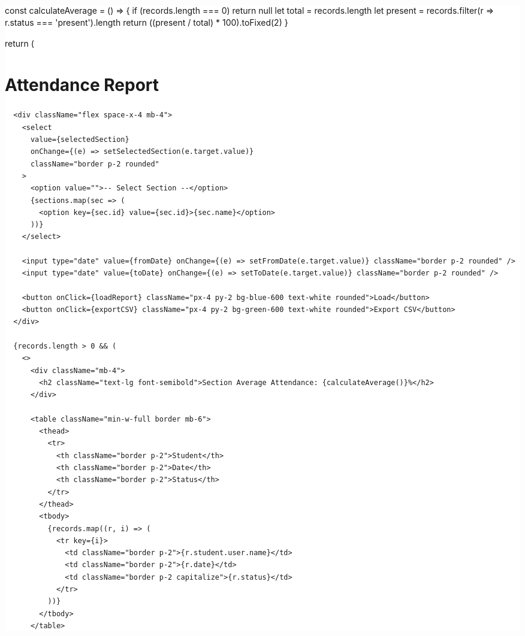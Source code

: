   const calculateAverage = () => {
    if (records.length === 0) return null
    let total = records.length
    let present = records.filter(r => r.status === 'present').length
    return ((present / total) * 100).toFixed(2)
  }

  return (
    <div className="p-6">
      <h1 className="text-2xl font-bold mb-4">Attendance Report</h1>

      <div className="flex space-x-4 mb-4">
        <select
          value={selectedSection}
          onChange={(e) => setSelectedSection(e.target.value)}
          className="border p-2 rounded"
        >
          <option value="">-- Select Section --</option>
          {sections.map(sec => (
            <option key={sec.id} value={sec.id}>{sec.name}</option>
          ))}
        </select>

        <input type="date" value={fromDate} onChange={(e) => setFromDate(e.target.value)} className="border p-2 rounded" />
        <input type="date" value={toDate} onChange={(e) => setToDate(e.target.value)} className="border p-2 rounded" />

        <button onClick={loadReport} className="px-4 py-2 bg-blue-600 text-white rounded">Load</button>
        <button onClick={exportCSV} className="px-4 py-2 bg-green-600 text-white rounded">Export CSV</button>
      </div>

      {records.length > 0 && (
        <>
          <div className="mb-4">
            <h2 className="text-lg font-semibold">Section Average Attendance: {calculateAverage()}%</h2>
          </div>

          <table className="min-w-full border mb-6">
            <thead>
              <tr>
                <th className="border p-2">Student</th>
                <th className="border p-2">Date</th>
                <th className="border p-2">Status</th>
              </tr>
            </thead>
            <tbody>
              {records.map((r, i) => (
                <tr key={i}>
                  <td className="border p-2">{r.student.user.name}</td>
                  <td className="border p-2">{r.date}</td>
                  <td className="border p-2 capitalize">{r.status}</td>
                </tr>
              ))}
            </tbody>
          </table>
